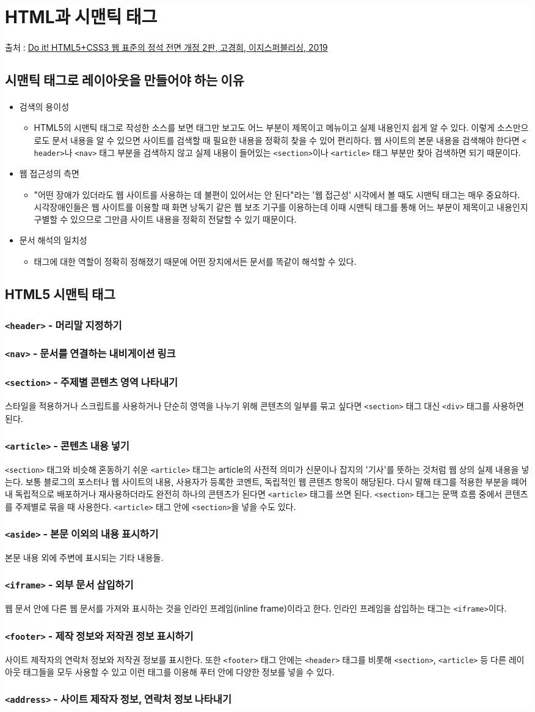 # HTML과 시맨틱 태그

출처 : [Do it! HTML5+CSS3 웹 표준의 정석 전면 개정 2판, 고경희, 이지스퍼블리싱, 2019](http://www.yes24.com/Product/Goods/86144974?scode=032&OzSrank=1)

## 시맨틱 태그로 레이아웃을 만들어야 하는 이유

- 검색의 용이성

  - HTML5의 시맨틱 태그로 작성한 소스를 보면 태그만 보고도 어느 부분이 제목이고 메뉴이고 실제 내용인지 쉽게 알 수 있다. 이렇게 소스만으로도 문서 내용을 알 수 있으면 사이트를 검색할 때 필요한 내용을 정확히 찾을 수 있어 편리하다. 웹 사이트의 본문 내용을 검색해야 한다면 `<header>`나 `<nav>` 태그 부분을 검색하지 않고 실제 내용이 들어있는 `<section>`이나 `<article>` 태그 부분만 찾아 검색하면 되기 때문이다.

- 웹 접근성의 측면

  - "어떤 장애가 있더라도 웹 사이트를 사용하는 데 불편이 있어서는 안 된다"라는 '웹 접근성' 시각에서 볼 때도 시맨틱 태그는 매우 중요하다. 시각장애인들은 웹 사이트를 이용할 때 화면 낭독기 같은 웹 보조 기구를 이용하는데 이때 시맨틱 태그를 통해 어느 부분이 제목이고 내용인지 구별할 수 있으므로 그만큼 사이트 내용을 정확히 전달할 수 있기 때문이다.

- 문서 해석의 일치성
  - 태그에 대한 역할이 정확히 정해졌기 때문에 어떤 장치에서든 문서를 똑같이 해석할 수 있다.

## HTML5 시맨틱 태그

### `<header>` - 머리말 지정하기

### `<nav>` - 문서를 연결하는 내비게이션 링크

### `<section>` - 주제별 콘텐츠 영역 나타내기

스타일을 적용하거나 스크립트를 사용하거나 단순히 영역을 나누기 위해 콘텐츠의 일부를 묶고 싶다면 `<section>` 태그 대신 `<div>` 태그를 사용하면 된다.

### `<article>` - 콘텐츠 내용 넣기

`<section>` 태그와 비슷해 혼동하기 쉬운 `<article>` 태그는 article의 사전적 의미가 신문이나 잡지의 '기사'를 뜻하는 것처럼 웹 상의 실제 내용을 넣는다. 보통 블로그의 포스터나 웹 사이트의 내용, 사용자가 등록한 코멘트, 독립적인 웹 콘텐츠 항목이 해당된다. 다시 말해 태그를 적용한 부분을 뗴어 내 독립적으로 배포하거나 재사용하더라도 완전히 하나의 콘텐츠가 된다면 `<article>` 태그를 쓰면 된다.
`<section>` 태그는 문맥 흐름 중에서 콘텐츠를 주제별로 묶을 때 사용한다. `<article>` 태그 안에 `<section>`을 넣을 수도 있다.

### `<aside>` - 본문 이외의 내용 표시하기

본문 내용 외에 주변에 표시되는 기타 내용들.

### `<iframe>` - 외부 문서 삽입하기

웹 문서 안에 다른 웹 문서를 가져와 표시하는 것을 인라인 프레임(inline frame)이라고 한다. 인라인 프레임을 삽입하는 태그는 `<iframe>`이다.

### `<footer>` - 제작 정보와 저작권 정보 표시하기

사이트 제작자의 연락처 정보와 저작권 정보를 표시한다. 또한 `<footer>` 태그 안에는 `<header>` 태그를 비롯해 `<section>`, `<article>` 등 다른 레이아웃 태그들을 모두 사용할 수 있고 이런 태그를 이용해 푸터 안에 다양한 정보를 넣을 수 있다.

### `<address>` - 사이트 제작자 정보, 연락처 정보 나타내기
